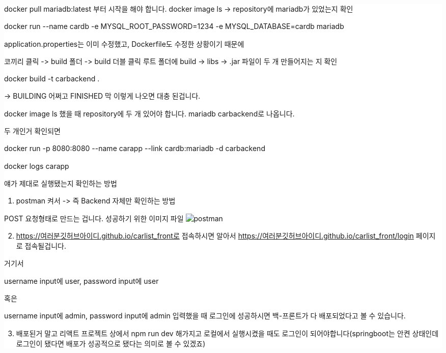 docker pull mariadb:latest
부터 시작을 해야 합니다.
docker image ls -> repository에 mariadb가 있었는지 확인

docker run --name cardb -e MYSQL_ROOT_PASSWORD=1234 -e MYSQL_DATABASE=cardb mariadb

application.properties는 이미 수정했고,
Dockerfile도 수정한 상황이기 때문에

코끼리 클릭 -> build 폴더 -> build 더블 클릭
루트 폴더에 build -> libs -> .jar 파일이 두 개 만들어지는 지 확인

docker build -t carbackend .

-> BUILDING 어쩌고 FINISHED 막 이렇게 나오면 대충 된겁니다.

docker image ls 했을 때 repository에 두 개 있어야 합니다.
mariadb
carbackend로 나옵니다.

두 개인거 확인되면

docker run -p 8080:8080 --name carapp --link cardb:mariadb -d carbackend

docker logs carapp

얘가 제대로 실행됐는지 확인하는 방법
1. postman 켜서 -> 즉 Backend 자체만 확인하는 방법

POST 요청형태로 만드는 겁니다.
성공하기 위한 이미지 파일
![postman]('postmanpic.png')


2. https://여러분깃허브아이디.github.io/carlist_front로 접속하시면
알아서 
https://여러분깃허브아이디.github.io/carlist_front/login
페이지로 접속될겁니다.

거기서 

username input에 user,
password input에 user

혹은

username input에 admin,
password input에 admin
입력했을 때 로그인에 성공하시면 백-프론트가 다 배포되었다고 볼 수 있습니다.


3. 배포된거 말고
리액트 프로젝트 상에서 npm run dev 해가지고 로컬에서 실행시켰을 때도 
로그인이 되어야합니다(springboot는 안켠 상태인데 로그인이 됐다면 배포가 성공적으로 됐다는 의미로 볼 수 있겠죠)